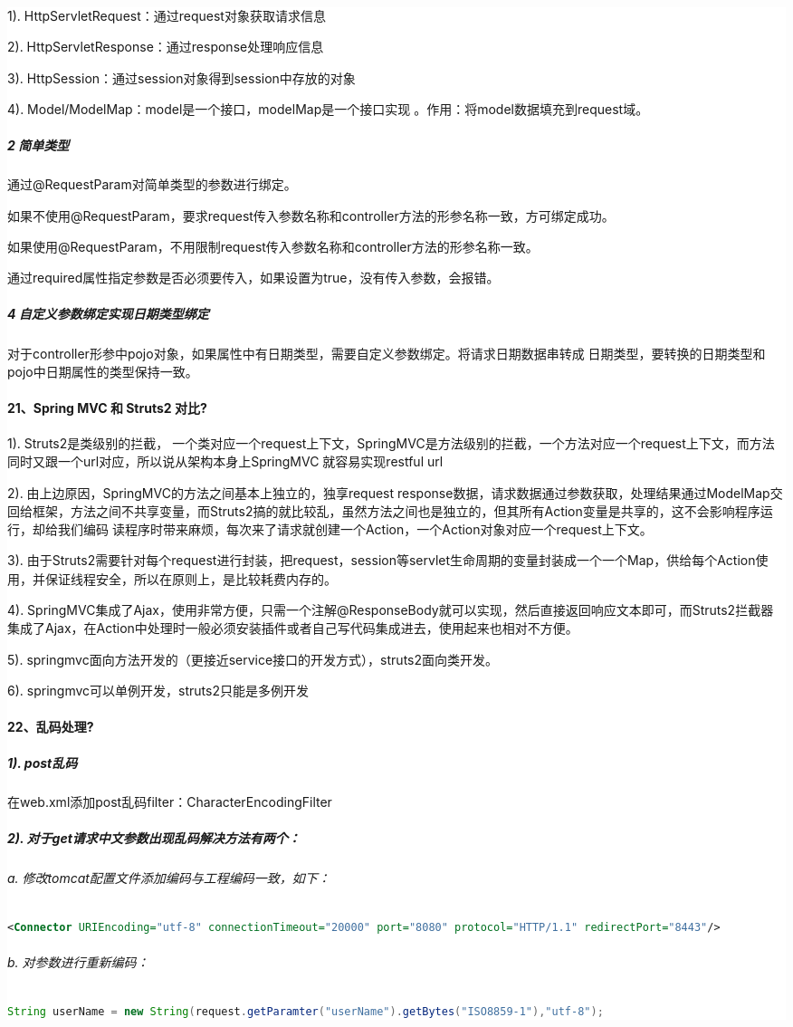 1). HttpServletRequest：通过request对象获取请求信息

2). HttpServletResponse：通过response处理响应信息

3). HttpSession：通过session对象得到session中存放的对象

4). Model/ModelMap：model是一个接口，modelMap是一个接口实现 。作用：将model数据填充到request域。

##### 2 简单类型

通过@RequestParam对简单类型的参数进行绑定。

如果不使用@RequestParam，要求request传入参数名称和controller方法的形参名称一致，方可绑定成功。

如果使用@RequestParam，不用限制request传入参数名称和controller方法的形参名称一致。

通过required属性指定参数是否必须要传入，如果设置为true，没有传入参数，会报错。

##### 4 自定义参数绑定实现日期类型绑定

对于controller形参中pojo对象，如果属性中有日期类型，需要自定义参数绑定。将请求日期数据串转成 日期类型，要转换的日期类型和pojo中日期属性的类型保持一致。

#### 21、Spring MVC 和 Struts2 对比?

1). Struts2是类级别的拦截， 一个类对应一个request上下文，SpringMVC是方法级别的拦截，一个方法对应一个request上下文，而方法同时又跟一个url对应，所以说从架构本身上SpringMVC 就容易实现restful url

2). 由上边原因，SpringMVC的方法之间基本上独立的，独享request response数据，请求数据通过参数获取，处理结果通过ModelMap交回给框架，方法之间不共享变量，而Struts2搞的就比较乱，虽然方法之间也是独立的，但其所有Action变量是共享的，这不会影响程序运行，却给我们编码 读程序时带来麻烦，每次来了请求就创建一个Action，一个Action对象对应一个request上下文。

3). 由于Struts2需要针对每个request进行封装，把request，session等servlet生命周期的变量封装成一个一个Map，供给每个Action使用，并保证线程安全，所以在原则上，是比较耗费内存的。

4). SpringMVC集成了Ajax，使用非常方便，只需一个注解@ResponseBody就可以实现，然后直接返回响应文本即可，而Struts2拦截器集成了Ajax，在Action中处理时一般必须安装插件或者自己写代码集成进去，使用起来也相对不方便。

5). springmvc面向方法开发的（更接近service接口的开发方式），struts2面向类开发。

6). springmvc可以单例开发，struts2只能是多例开发

#### 22、乱码处理?

##### 1). post乱码

在web.xml添加post乱码filter：CharacterEncodingFilter

##### 2). 对于get请求中文参数出现乱码解决方法有两个：

###### a. 修改tomcat配置文件添加编码与工程编码一致，如下：

```xml
<Connector URIEncoding="utf-8" connectionTimeout="20000" port="8080" protocol="HTTP/1.1" redirectPort="8443"/>
```

###### b. 对参数进行重新编码：


```java
String userName = new String(request.getParamter("userName").getBytes("ISO8859-1"),"utf-8");
```
